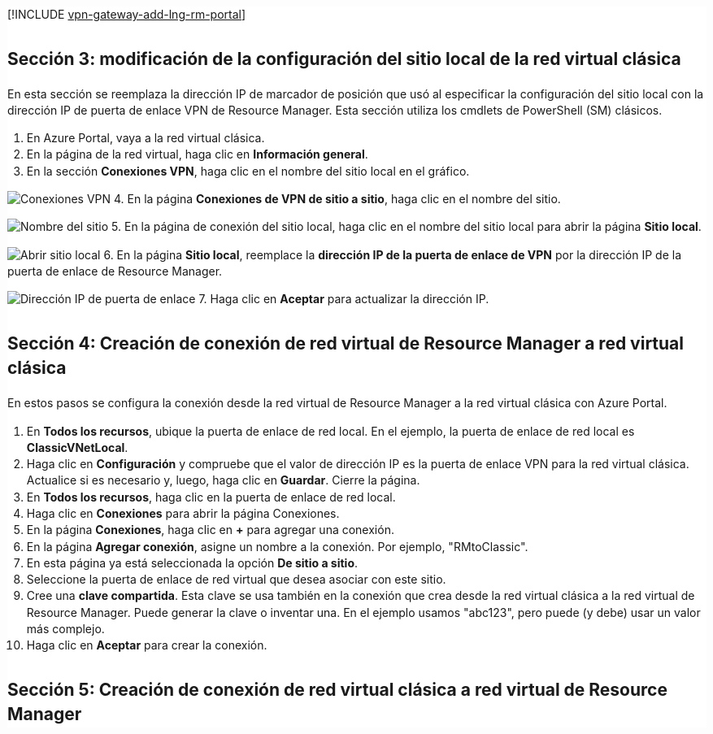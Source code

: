 [!INCLUDE [vpn-gateway-add-lng-rm-portal](../../includes/vpn-gateway-add-lng-rm-portal-include.md)]

## <a name="modifylng"></a>Sección 3: modificación de la configuración del sitio local de la red virtual clásica

En esta sección se reemplaza la dirección IP de marcador de posición que usó al especificar la configuración del sitio local con la dirección IP de puerta de enlace VPN de Resource Manager. Esta sección utiliza los cmdlets de PowerShell (SM) clásicos.

1. En Azure Portal, vaya a la red virtual clásica.
2. En la página de la red virtual, haga clic en **Información general**.
3. En la sección **Conexiones VPN**, haga clic en el nombre del sitio local en el gráfico.

  ![Conexiones VPN](./media/vpn-gateway-connect-different-deployment-models-portal/vpnconnections.png "Conexiones VPN")
4. En la página **Conexiones de VPN de sitio a sitio**, haga clic en el nombre del sitio.

  ![Nombre del sitio](./media/vpn-gateway-connect-different-deployment-models-portal/sitetosite3.png "Nombre del sitio local")
5. En la página de conexión del sitio local, haga clic en el nombre del sitio local para abrir la página **Sitio local**.

  ![Abrir sitio local](./media/vpn-gateway-connect-different-deployment-models-portal/openlocal.png "Abrir sitio local")
6. En la página **Sitio local**, reemplace la **dirección IP de la puerta de enlace de VPN** por la dirección IP de la puerta de enlace de Resource Manager.

  ![Dirección IP de puerta de enlace](./media/vpn-gateway-connect-different-deployment-models-portal/gwipaddress.png "Dirección IP de puerta de enlace")
7. Haga clic en **Aceptar** para actualizar la dirección IP.

## <a name="RMtoclassic"></a>Sección 4: Creación de conexión de red virtual de Resource Manager a red virtual clásica

En estos pasos se configura la conexión desde la red virtual de Resource Manager a la red virtual clásica con Azure Portal.

1. En **Todos los recursos**, ubique la puerta de enlace de red local. En el ejemplo, la puerta de enlace de red local es **ClassicVNetLocal**.
2. Haga clic en **Configuración** y compruebe que el valor de dirección IP es la puerta de enlace VPN para la red virtual clásica. Actualice si es necesario y, luego, haga clic en **Guardar**. Cierre la página.
3. En **Todos los recursos**, haga clic en la puerta de enlace de red local.
4. Haga clic en **Conexiones** para abrir la página Conexiones.
5. En la página **Conexiones**, haga clic en **+** para agregar una conexión.
6. En la página **Agregar conexión**, asigne un nombre a la conexión. Por ejemplo, "RMtoClassic".
7. En esta página ya está seleccionada la opción **De sitio a sitio**.
8. Seleccione la puerta de enlace de red virtual que desea asociar con este sitio.
9. Cree una **clave compartida**. Esta clave se usa también en la conexión que crea desde la red virtual clásica a la red virtual de Resource Manager. Puede generar la clave o inventar una. En el ejemplo usamos "abc123", pero puede (y debe) usar un valor más complejo.
10. Haga clic en **Aceptar** para crear la conexión.

## <a name="classictoRM"></a>Sección 5: Creación de conexión de red virtual clásica a red virtual de Resource Manager
